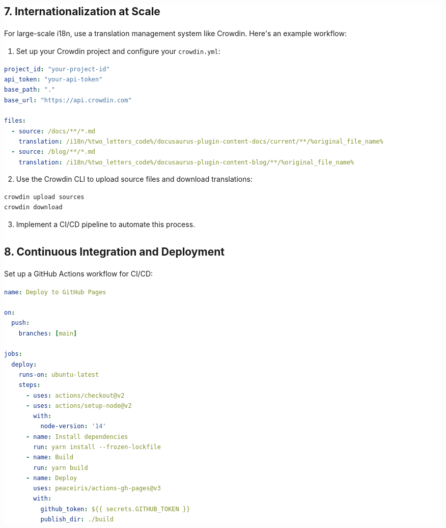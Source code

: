 
## 7. Internationalization at Scale

For large-scale i18n, use a translation management system like Crowdin. Here's an example workflow:

1. Set up your Crowdin project and configure your `crowdin.yml`:

```yaml
project_id: "your-project-id"
api_token: "your-api-token"
base_path: "."
base_url: "https://api.crowdin.com"

files:
  - source: /docs/**/*.md
    translation: /i18n/%two_letters_code%/docusaurus-plugin-content-docs/current/**/%original_file_name%
  - source: /blog/**/*.md
    translation: /i18n/%two_letters_code%/docusaurus-plugin-content-blog/**/%original_file_name%
```

2. Use the Crowdin CLI to upload source files and download translations:

```bash
crowdin upload sources
crowdin download
```

3. Implement a CI/CD pipeline to automate this process.

## 8. Continuous Integration and Deployment

Set up a GitHub Actions workflow for CI/CD:

```yaml
name: Deploy to GitHub Pages

on:
  push:
    branches: [main]

jobs:
  deploy:
    runs-on: ubuntu-latest
    steps:
      - uses: actions/checkout@v2
      - uses: actions/setup-node@v2
        with:
          node-version: '14'
      - name: Install dependencies
        run: yarn install --frozen-lockfile
      - name: Build
        run: yarn build
      - name: Deploy
        uses: peaceiris/actions-gh-pages@v3
        with:
          github_token: ${{ secrets.GITHUB_TOKEN }}
          publish_dir: ./build
```

